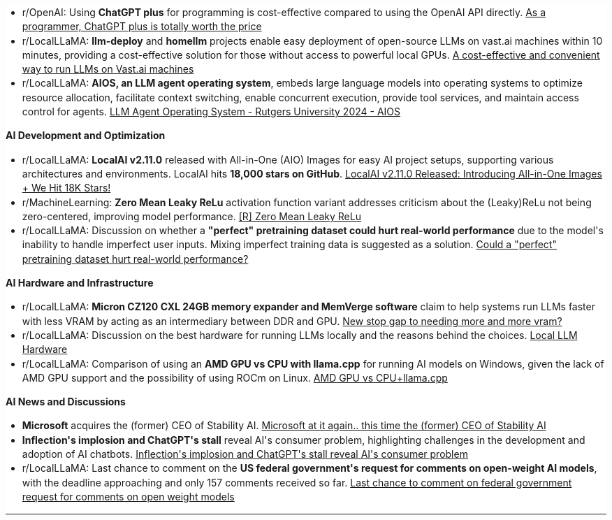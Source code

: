 - r/OpenAI: Using **ChatGPT plus** for programming is cost-effective compared to using the OpenAI API directly. [As a programmer, ChatGPT plus is totally worth the price](https://www.reddit.com/r/OpenAI/comments/1bo7fnb/as_a_programmer_chatgpt_plus_is_totally_worth_the/)
- r/LocalLLaMA: **llm-deploy** and **homellm** projects enable easy deployment of open-source LLMs on vast.ai machines within 10 minutes, providing a cost-effective solution for those without access to powerful local GPUs. [A cost-effective and convenient way to run LLMs on Vast.ai machines](https://www.reddit.com/r/LocalLLaMA/comments/1bo3w2s/a_costeffective_and_convenient_way_to_run_llms_on/)
- r/LocalLLaMA: **AIOS, an LLM agent operating system**, embeds large language models into operating systems to optimize resource allocation, facilitate context switching, enable concurrent execution, provide tool services, and maintain access control for agents. [LLM Agent Operating System - Rutgers University 2024 - AIOS](https://www.reddit.com/r/LocalLLaMA/comments/1bod1jt/llm_agent_operating_system_rutgers_university/)

**AI Development and Optimization**

- r/LocalLLaMA: **LocalAI v2.11.0** released with All-in-One (AIO) Images for easy AI project setups, supporting various architectures and environments. LocalAI hits **18,000 stars on GitHub**. [LocalAI v2.11.0 Released: Introducing All-in-One Images + We Hit 18K Stars!](https://www.reddit.com/r/LocalLLaMA/comments/1bof82b/localai_v2110_released_introducing_allinone/)
- r/MachineLearning: **Zero Mean Leaky ReLu** activation function variant addresses criticism about the (Leaky)ReLu not being zero-centered, improving model performance. [[R] Zero Mean Leaky ReLu](https://www.reddit.com/r/MachineLearning/comments/1bo8idx/r_zero_mean_leaky_relu/)
- r/LocalLLaMA: Discussion on whether a **"perfect" pretraining dataset could hurt real-world performance** due to the model's inability to handle imperfect user inputs. Mixing imperfect training data is suggested as a solution. [Could a "perfect" pretraining dataset hurt real-world performance?](https://www.reddit.com/r/LocalLLaMA/comments/1bo8871/could_a_perfect_pretraining_dataset_hurt/)

**AI Hardware and Infrastructure**

- r/LocalLLaMA: **Micron CZ120 CXL 24GB memory expander and MemVerge software** claim to help systems run LLMs faster with less VRAM by acting as an intermediary between DDR and GPU. [New stop gap to needing more and more vram?](https://www.reddit.com/r/LocalLLaMA/comments/1boar8e/new_stop_gap_to_needing_more_and_more_vram/)
- r/LocalLLaMA: Discussion on the best hardware for running LLMs locally and the reasons behind the choices. [Local LLM Hardware](https://www.reddit.com/r/LocalLLaMA/comments/1boscmm/local_llm_hardware/)
- r/LocalLLaMA: Comparison of using an **AMD GPU vs CPU with llama.cpp** for running AI models on Windows, given the lack of AMD GPU support and the possibility of using ROCm on Linux. [AMD GPU vs CPU+llama.cpp](https://www.reddit.com/r/LocalLLaMA/comments/1bomds7/amd_gpu_vs_cpullamacpp/)

**AI News and Discussions**

- **Microsoft** acquires the (former) CEO of Stability AI. [Microsoft at it again.. this time the (former) CEO of Stability AI](https://i.redd.it/yotfsv3i9oqc1.jpeg)
- **Inflection's implosion and ChatGPT's stall** reveal AI's consumer problem, highlighting challenges in the development and adoption of AI chatbots. [Inflection's implosion and ChatGPT's stall reveal AI's consumer problem](https://www.businessinsider.com/inflection-implosion-chatgpt-stall-ai-consumer-chatbot-problem-2024-3)
- r/LocalLLaMA: Last chance to comment on the **US federal government's request for comments on open-weight AI models**, with the deadline approaching and only 157 comments received so far. [Last chance to comment on federal government request for comments on open weight models](https://www.reddit.com/r/LocalLLaMA/comments/1bofytz/last_chance_to_comment_on_federal_government/)


---
